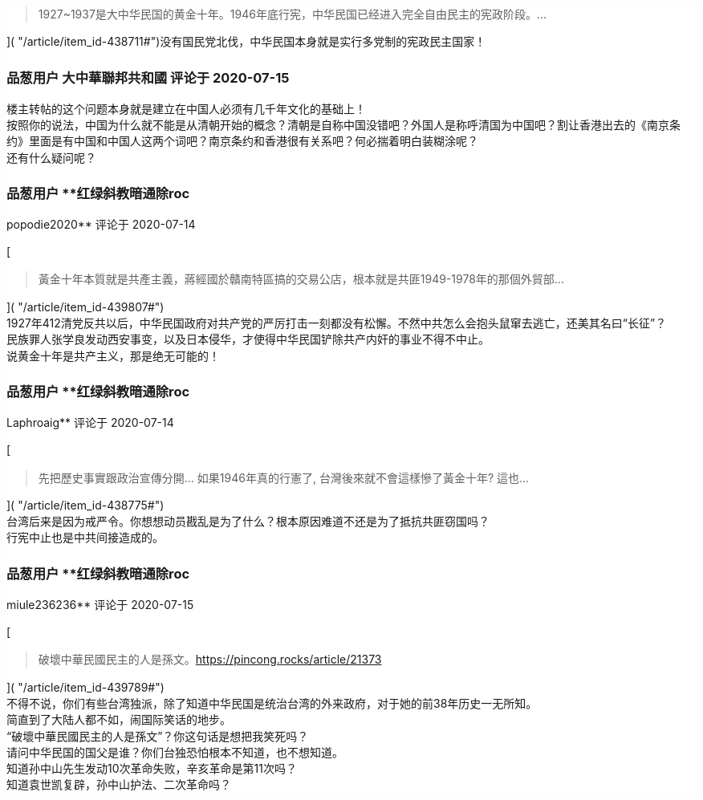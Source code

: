 > 1927~1937是大中华民国的黄金十年。1946年底行宪，中华民国已经进入完全自由民主的宪政阶段。...

]( "/article/item_id-438711#")没有国民党北伐，中华民国本身就是实行多党制的宪政民主国家！
        


            
### 品葱用户 **大中華聯邦共和國** 评论于 2020-07-15
        
楼主转帖的这个问题本身就是建立在中国人必须有几千年文化的基础上！  
按照你的说法，中国为什么就不能是从清朝开始的概念？清朝是自称中国没错吧？外国人是称呼清国为中国吧？割让香港出去的《南京条约》里面是有中国和中国人这两个词吧？南京条约和香港很有关系吧？何必揣着明白装糊涂呢？  
还有什么疑问呢？
        


            
### 品葱用户 **红绿斜教暗通除roc 
popodie2020** 评论于 2020-07-14
        
[

> 黃金十年本質就是共產主義，蔣經國於贛南特區搞的交易公店，根本就是共匪1949-1978年的那個外貿部...

]( "/article/item_id-439807#")  
1927年412清党反共以后，中华民国政府对共产党的严厉打击一刻都没有松懈。不然中共怎么会抱头鼠窜去逃亡，还美其名曰“长征”？  
民族罪人张学良发动西安事变，以及日本侵华，才使得中华民国铲除共产内奸的事业不得不中止。  
说黄金十年是共产主义，那是绝无可能的！
        


            
### 品葱用户 **红绿斜教暗通除roc 
Laphroaig** 评论于 2020-07-14
        
[

> 先把歷史事實跟政治宣傳分開... 如果1946年真的行憲了, 台灣後來就不會這樣慘了黃金十年? 這也...

]( "/article/item_id-438775#")  
台湾后来是因为戒严令。你想想动员戡乱是为了什么？根本原因难道不还是为了抵抗共匪窃国吗？  
行宪中止也是中共间接造成的。
        


            
### 品葱用户 **红绿斜教暗通除roc 
miule236236** 评论于 2020-07-15
        
[

> 破壞中華民國民主的人是孫文。https://pincong.rocks/article/21373

]( "/article/item_id-439789#")  
不得不说，你们有些台湾独派，除了知道中华民国是统治台湾的外来政府，对于她的前38年历史一无所知。  
简直到了大陆人都不如，闹国际笑话的地步。  
“破壞中華民國民主的人是孫文”？你这句话是想把我笑死吗？  
请问中华民国的国父是谁？你们台独恐怕根本不知道，也不想知道。  
知道孙中山先生发动10次革命失败，辛亥革命是第11次吗？  
知道袁世凯复辟，孙中山护法、二次革命吗？  
  